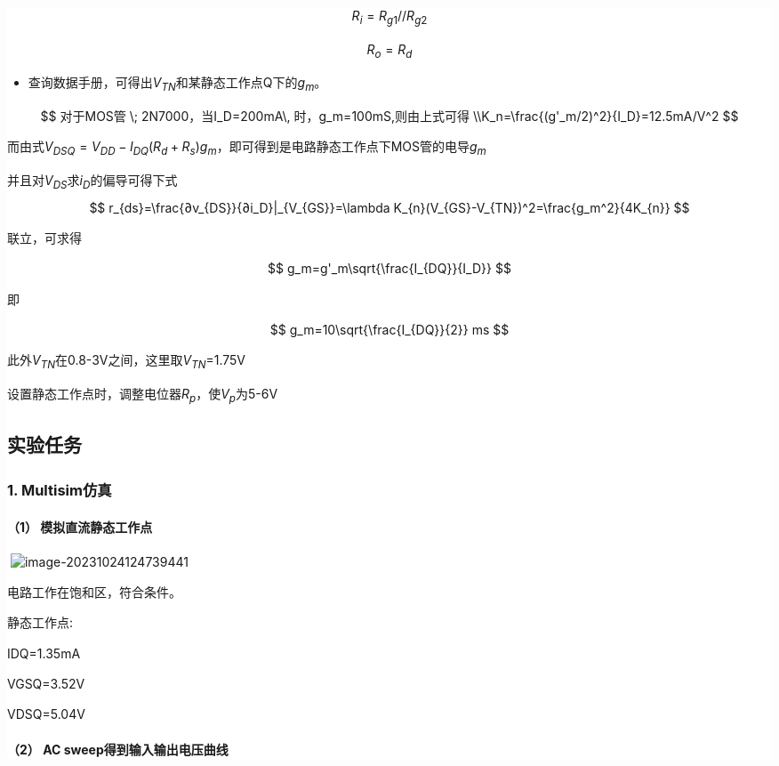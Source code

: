 $$
R_i=R_{g1}//R_{g2}
$$

$$
R_o=R_d
$$

- 查询数据手册，可得出$V_{TN}$和某静态工作点Q下的$g_m$。

$$
对于MOS管 \; 2N7000，当I_D=200mA\, 时，g_m=100mS,则由上式可得
\\K_n=\frac{(g'_m/2)^2}{I_D}=12.5mA/V^2
$$

而由式$V_{DSQ}=V_{DD}-I_{DQ}(R_d+R_s)g_m$，即可得到是电路静态工作点下MOS管的电导$g_m$

并且对$V_{DS}$求$i_D$的偏导可得下式
$$
r_{ds}=\frac{∂v_{DS}}{∂i_D}|_{V_{GS}}=\lambda K_{n}(V_{GS}-V_{TN})^2=\frac{g_m^2}{4K_{n}}
$$

联立，可求得

$$
g_m=g'_m\sqrt{\frac{I_{DQ}}{I_D}}
$$

即

$$
g_m=10\sqrt{\frac{I_{DQ}}{2}} ms
$$

此外$V_{TN}$在0.8-3V之间，这里取$V_{TN}$=1.75V

设置静态工作点时，调整电位器$R_p$，使$V_p$为5-6V

## 实验任务

### 1.  Multisim仿真

#### （1） 模拟直流静态工作点
​    ![image-20231024124739441](https://cdn.jsdelivr.net/gh/SHR-sky/Picture@main/Pic/image-20231024124739441.png)

电路工作在饱和区，符合条件。

静态工作点:

IDQ=1.35mA

VGSQ=3.52V

VDSQ=5.04V

#### （2） AC sweep得到输入输出电压曲线
